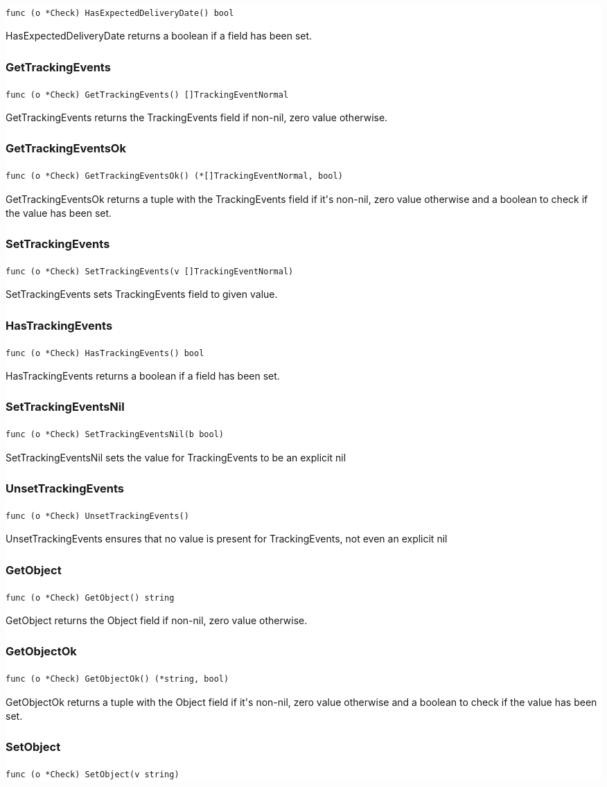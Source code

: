 `func (o *Check) HasExpectedDeliveryDate() bool`

HasExpectedDeliveryDate returns a boolean if a field has been set.

### GetTrackingEvents

`func (o *Check) GetTrackingEvents() []TrackingEventNormal`

GetTrackingEvents returns the TrackingEvents field if non-nil, zero value otherwise.

### GetTrackingEventsOk

`func (o *Check) GetTrackingEventsOk() (*[]TrackingEventNormal, bool)`

GetTrackingEventsOk returns a tuple with the TrackingEvents field if it's non-nil, zero value otherwise
and a boolean to check if the value has been set.

### SetTrackingEvents

`func (o *Check) SetTrackingEvents(v []TrackingEventNormal)`

SetTrackingEvents sets TrackingEvents field to given value.

### HasTrackingEvents

`func (o *Check) HasTrackingEvents() bool`

HasTrackingEvents returns a boolean if a field has been set.

### SetTrackingEventsNil

`func (o *Check) SetTrackingEventsNil(b bool)`

 SetTrackingEventsNil sets the value for TrackingEvents to be an explicit nil

### UnsetTrackingEvents
`func (o *Check) UnsetTrackingEvents()`

UnsetTrackingEvents ensures that no value is present for TrackingEvents, not even an explicit nil
### GetObject

`func (o *Check) GetObject() string`

GetObject returns the Object field if non-nil, zero value otherwise.

### GetObjectOk

`func (o *Check) GetObjectOk() (*string, bool)`

GetObjectOk returns a tuple with the Object field if it's non-nil, zero value otherwise
and a boolean to check if the value has been set.

### SetObject

`func (o *Check) SetObject(v string)`
